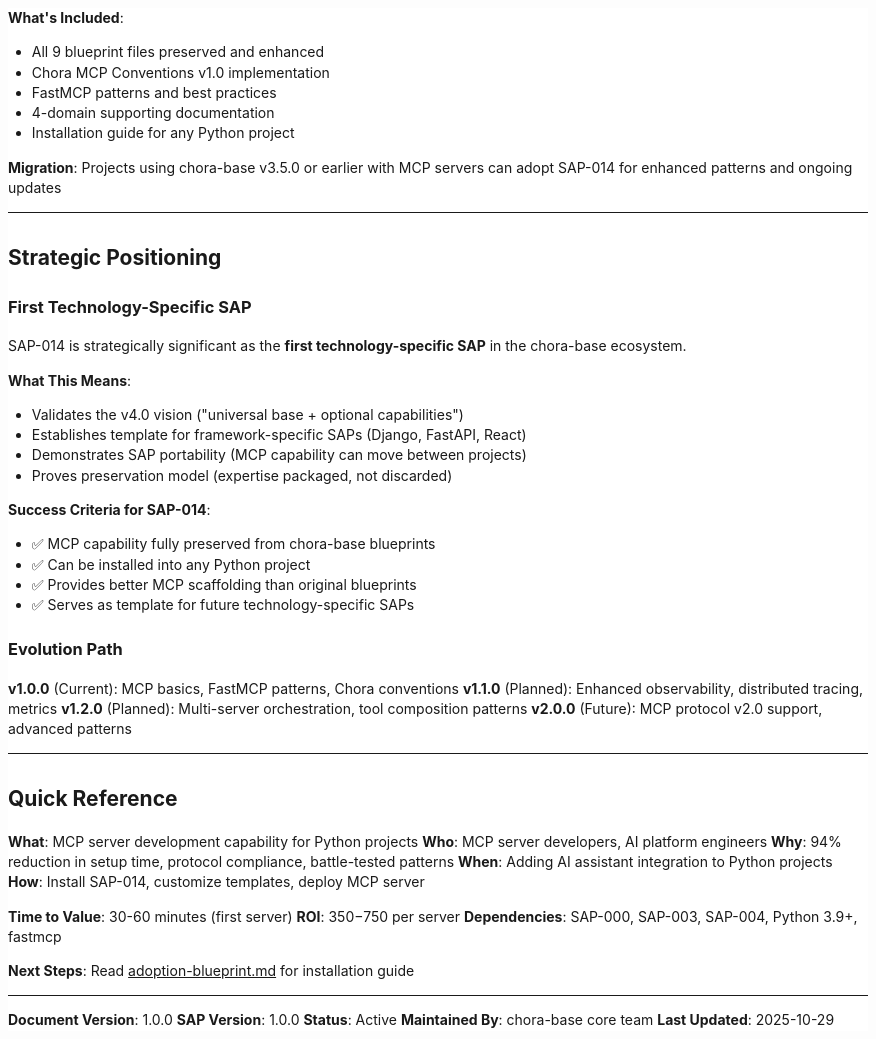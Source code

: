 **What's Included**:
- All 9 blueprint files preserved and enhanced
- Chora MCP Conventions v1.0 implementation
- FastMCP patterns and best practices
- 4-domain supporting documentation
- Installation guide for any Python project

**Migration**: Projects using chora-base v3.5.0 or earlier with MCP servers can adopt SAP-014 for enhanced patterns and ongoing updates

---

## Strategic Positioning

### First Technology-Specific SAP

SAP-014 is strategically significant as the **first technology-specific SAP** in the chora-base ecosystem.

**What This Means**:
- Validates the v4.0 vision ("universal base + optional capabilities")
- Establishes template for framework-specific SAPs (Django, FastAPI, React)
- Demonstrates SAP portability (MCP capability can move between projects)
- Proves preservation model (expertise packaged, not discarded)

**Success Criteria for SAP-014**:
- ✅ MCP capability fully preserved from chora-base blueprints
- ✅ Can be installed into any Python project
- ✅ Provides better MCP scaffolding than original blueprints
- ✅ Serves as template for future technology-specific SAPs

### Evolution Path

**v1.0.0** (Current): MCP basics, FastMCP patterns, Chora conventions
**v1.1.0** (Planned): Enhanced observability, distributed tracing, metrics
**v1.2.0** (Planned): Multi-server orchestration, tool composition patterns
**v2.0.0** (Future): MCP protocol v2.0 support, advanced patterns

---

## Quick Reference

**What**: MCP server development capability for Python projects
**Who**: MCP server developers, AI platform engineers
**Why**: 94% reduction in setup time, protocol compliance, battle-tested patterns
**When**: Adding AI assistant integration to Python projects
**How**: Install SAP-014, customize templates, deploy MCP server

**Time to Value**: 30-60 minutes (first server)
**ROI**: $350-$750 per server
**Dependencies**: SAP-000, SAP-003, SAP-004, Python 3.9+, fastmcp

**Next Steps**: Read [adoption-blueprint.md](adoption-blueprint.md) for installation guide

---

**Document Version**: 1.0.0
**SAP Version**: 1.0.0
**Status**: Active
**Maintained By**: chora-base core team
**Last Updated**: 2025-10-29
